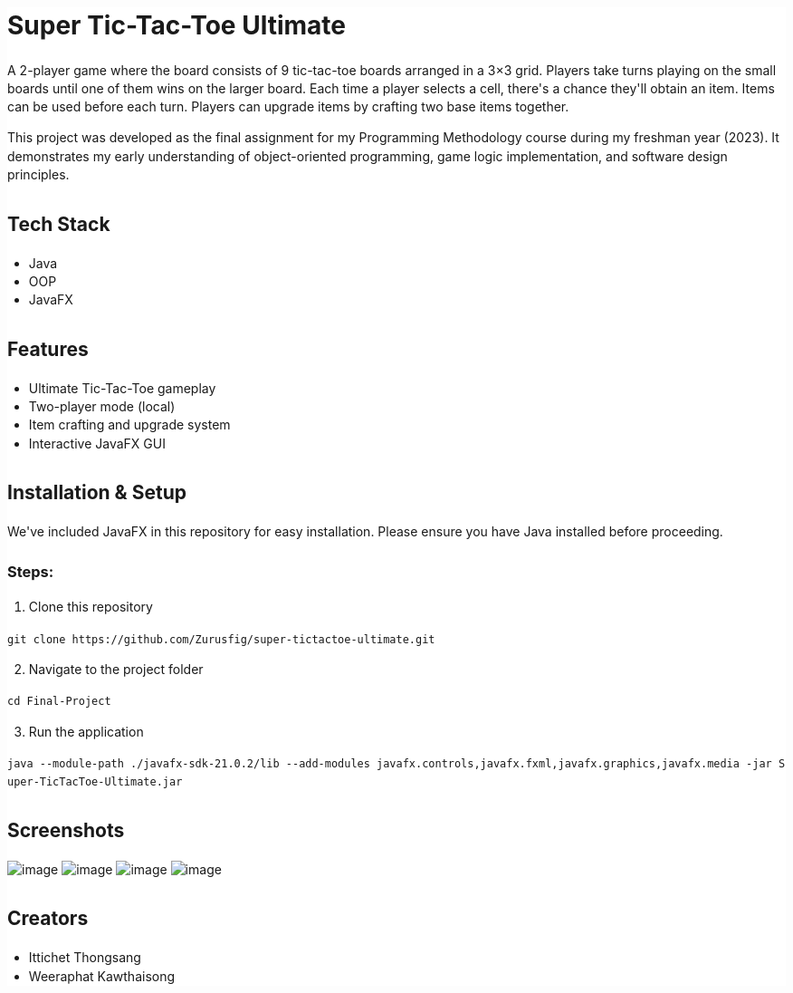 # Super Tic-Tac-Toe Ultimate
A 2-player game where the board consists of 9 tic-tac-toe boards arranged in a 3×3 grid. Players take turns playing on the small boards until one of them wins on the larger board. Each time a player selects a cell, there's a chance they'll obtain an item. Items can be used before each turn. Players can upgrade items by crafting two base items together.

This project was developed as the final assignment for my Programming Methodology course during my freshman year (2023). It demonstrates my early understanding of object-oriented programming, game logic implementation, and software design principles.
## Tech Stack
- Java
- OOP
- JavaFX
## Features
- Ultimate Tic-Tac-Toe gameplay
- Two-player mode (local)
- Item crafting and upgrade system
- Interactive JavaFX GUI
## Installation & Setup
We've included JavaFX in this repository for easy installation. Please ensure you have Java installed before proceeding.
### Steps:
1. Clone this repository
```
git clone https://github.com/Zurusfig/super-tictactoe-ultimate.git
```
2. Navigate to the project folder
```
cd Final-Project
```
3. Run the application
```
java --module-path ./javafx-sdk-21.0.2/lib --add-modules javafx.controls,javafx.fxml,javafx.graphics,javafx.media -jar Super-TicTacToe-Ultimate.jar
```
## Screenshots
<img width="1278" height="711" alt="image" src="https://github.com/user-attachments/assets/5dfa4737-e9f9-4616-9472-c7d9dc579fbc" />
<img width="1280" height="734" alt="image" src="https://github.com/user-attachments/assets/b9ab8bb1-dc72-43b5-a3b9-20db7b469022" />
<img width="1280" height="736" alt="image" src="https://github.com/user-attachments/assets/a85d2494-537f-49f4-9579-8cbdb8a70f72" />
<img width="1280" height="709" alt="image" src="https://github.com/user-attachments/assets/3fea28a4-bff1-40fe-8e9f-0eacc1eee151" />

## Creators
- Ittichet Thongsang
- Weeraphat Kawthaisong

